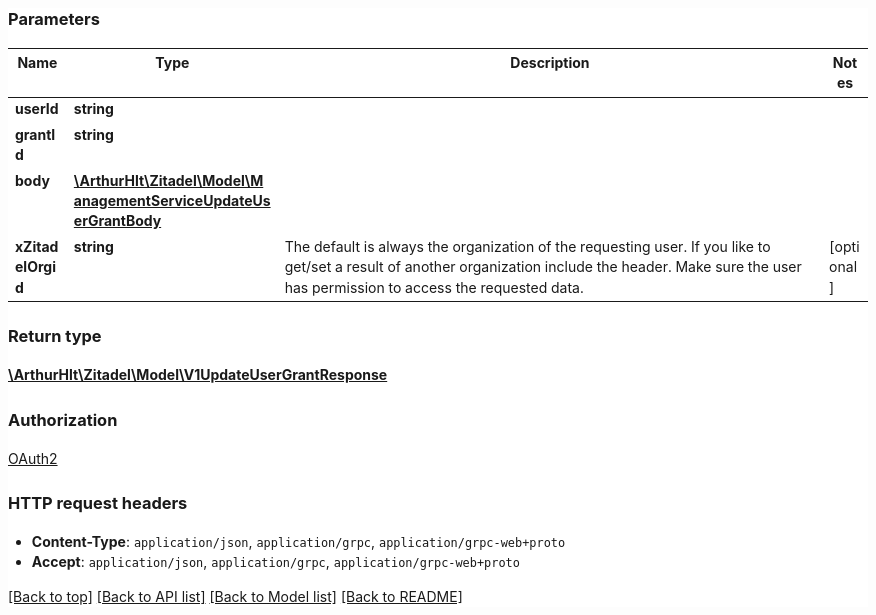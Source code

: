 ### Parameters

Name | Type | Description  | Notes
------------- | ------------- | ------------- | -------------
 **userId** | **string**|  |
 **grantId** | **string**|  |
 **body** | [**\ArthurHlt\Zitadel\Model\ManagementServiceUpdateUserGrantBody**](../Model/ManagementServiceUpdateUserGrantBody.md)|  |
 **xZitadelOrgid** | **string**| The default is always the organization of the requesting user. If you like to get/set a result of another organization include the header. Make sure the user has permission to access the requested data. | [optional]

### Return type

[**\ArthurHlt\Zitadel\Model\V1UpdateUserGrantResponse**](../Model/V1UpdateUserGrantResponse.md)

### Authorization

[OAuth2](../../README.md#OAuth2)

### HTTP request headers

- **Content-Type**: `application/json`, `application/grpc`, `application/grpc-web+proto`
- **Accept**: `application/json`, `application/grpc`, `application/grpc-web+proto`

[[Back to top]](#) [[Back to API list]](../../README.md#endpoints)
[[Back to Model list]](../../README.md#models)
[[Back to README]](../../README.md)
